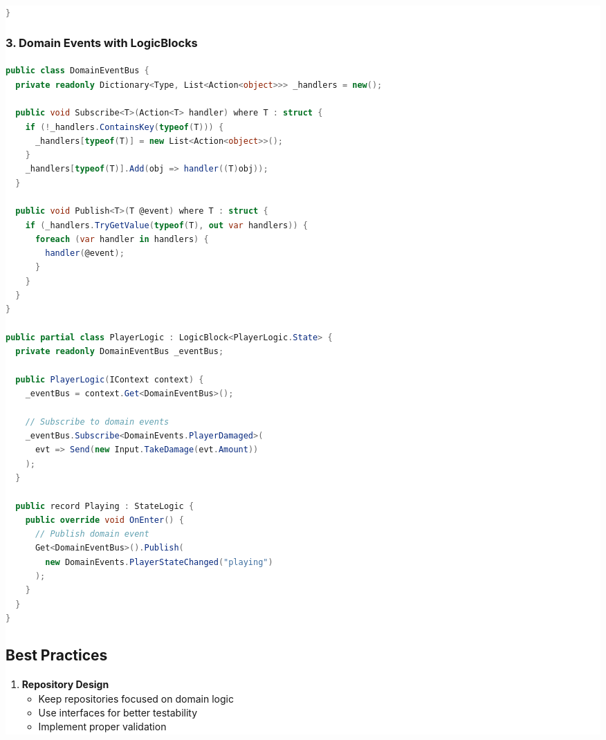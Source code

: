 ```csharp
}
```

### 3. Domain Events with LogicBlocks

```csharp
public class DomainEventBus {
  private readonly Dictionary<Type, List<Action<object>>> _handlers = new();

  public void Subscribe<T>(Action<T> handler) where T : struct {
    if (!_handlers.ContainsKey(typeof(T))) {
      _handlers[typeof(T)] = new List<Action<object>>();
    }
    _handlers[typeof(T)].Add(obj => handler((T)obj));
  }

  public void Publish<T>(T @event) where T : struct {
    if (_handlers.TryGetValue(typeof(T), out var handlers)) {
      foreach (var handler in handlers) {
        handler(@event);
      }
    }
  }
}

public partial class PlayerLogic : LogicBlock<PlayerLogic.State> {
  private readonly DomainEventBus _eventBus;

  public PlayerLogic(IContext context) {
    _eventBus = context.Get<DomainEventBus>();
    
    // Subscribe to domain events
    _eventBus.Subscribe<DomainEvents.PlayerDamaged>(
      evt => Send(new Input.TakeDamage(evt.Amount))
    );
  }

  public record Playing : StateLogic {
    public override void OnEnter() {
      // Publish domain event
      Get<DomainEventBus>().Publish(
        new DomainEvents.PlayerStateChanged("playing")
      );
    }
  }
}
```

## Best Practices

1. **Repository Design**
   - Keep repositories focused on domain logic
   - Use interfaces for better testability
   - Implement proper validation
